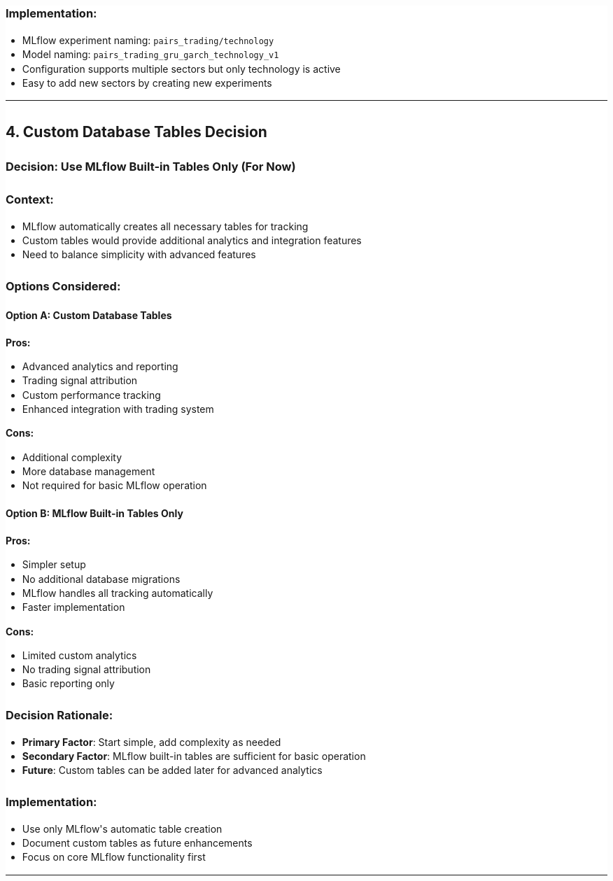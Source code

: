 ### **Implementation:**
- MLflow experiment naming: `pairs_trading/technology`
- Model naming: `pairs_trading_gru_garch_technology_v1`
- Configuration supports multiple sectors but only technology is active
- Easy to add new sectors by creating new experiments

---

## 4. Custom Database Tables Decision

### **Decision: Use MLflow Built-in Tables Only (For Now)**

### **Context:**
- MLflow automatically creates all necessary tables for tracking
- Custom tables would provide additional analytics and integration features
- Need to balance simplicity with advanced features

### **Options Considered:**

#### **Option A: Custom Database Tables**
**Pros:**
- Advanced analytics and reporting
- Trading signal attribution
- Custom performance tracking
- Enhanced integration with trading system

**Cons:**
- Additional complexity
- More database management
- Not required for basic MLflow operation

#### **Option B: MLflow Built-in Tables Only**
**Pros:**
- Simpler setup
- No additional database migrations
- MLflow handles all tracking automatically
- Faster implementation

**Cons:**
- Limited custom analytics
- No trading signal attribution
- Basic reporting only

### **Decision Rationale:**
- **Primary Factor**: Start simple, add complexity as needed
- **Secondary Factor**: MLflow built-in tables are sufficient for basic operation
- **Future**: Custom tables can be added later for advanced analytics

### **Implementation:**
- Use only MLflow's automatic table creation
- Document custom tables as future enhancements
- Focus on core MLflow functionality first

---